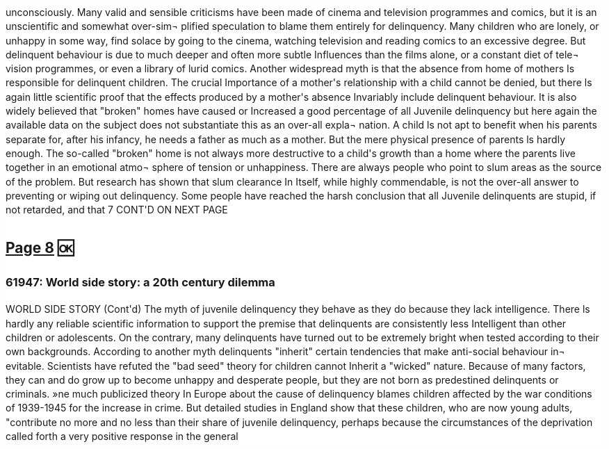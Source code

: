 unconsciously. Many valid and sensible criticisms have
been made of cinema and television programmes and
comics, but it is an unscientific and somewhat over-sim¬
plified speculation to blame them entirely for delinquency.
Many children who are lonely, or unhappy in some way,
find solace by going to the cinema, watching television
and reading comics to an excessive degree. But delinquent
behaviour is due to much deeper and often more subtle
Influences than the films alone, or a constant diet of tele¬
vision programmes, or even a library of lurid comics.
Another widespread myth is that the absence from
home of mothers Is responsible for delinquent children.
The crucial Importance of a mother's relationship with
a child cannot be denied, but there ls again little scientific
proof that the effects produced by a mother's absence
Invariably include delinquent behaviour.
It is also widely believed that "broken" homes have
caused or Increased a good percentage of all Juvenile
delinquency but here again the available data on the
subject does not substantiate this as an over-all expla¬
nation.
A child ls not apt to benefit when his parents separate
for, after his infancy, he needs a father as much as a
mother. But the mere physical presence of parents ls
hardly enough. The so-called "broken" home is not
always more destructive to a child's growth than a home
where the parents live together in an emotional atmo¬
sphere of tension or unhappiness.
There are always people who point to slum areas as the
source of the problem. But research has shown that slum
clearance In Itself, while highly commendable, is not the
over-all answer to preventing or wiping out delinquency.
Some people have reached the harsh conclusion that all
Juvenile delinquents are stupid, if not retarded, and that 7
CONT'D ON NEXT PAGE
## [Page 8](https://demo.humlab.umu.se/courier/061952engo.pdf#page=8) 🆗
### 61947: World side story: a 20th century dilemma
WORLD SIDE STORY (Cont'd)
The myth of juvenile delinquency
they behave as they do because they lack intelligence.
There ls hardly any reliable scientific information to
support the premise that delinquents are consistently less
Intelligent than other children or adolescents. On the
contrary, many delinquents have turned out to be
extremely bright when tested according to their own
backgrounds.
According to another myth delinquents "inherit"
certain tendencies that make anti-social behaviour in¬
evitable. Scientists have refuted the "bad seed" theory
for children cannot Inherit a "wicked" nature. Because
of many factors, they can and do grow up to become
unhappy and desperate people, but they are not born as
predestined delinquents or criminals.
»ne much publicized theory In Europe about the
cause of delinquency blames children affected
by the war conditions of 1939-1945 for the increase in
crime. But detailed studies in England show that these
children, who are now young adults, "contribute no more
and no less than their share of juvenile delinquency,
perhaps because the circumstances of the deprivation
called forth a very positive response in the general